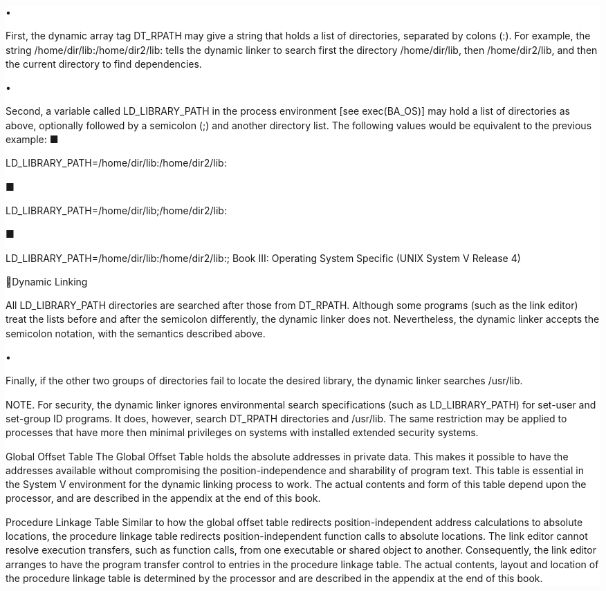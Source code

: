 •

First, the dynamic array tag DT_RPATH may give a string that holds a list of directories,
separated by colons (:). For example, the string /home/dir/lib:/home/dir2/lib: tells
the dynamic linker to search first the directory /home/dir/lib, then /home/dir2/lib,
and then the current directory to find dependencies.

•

Second, a variable called LD_LIBRARY_PATH in the process environment [see
exec(BA_OS)] may hold a list of directories as above, optionally followed by a semicolon (;)
and another directory list. The following values would be equivalent to the previous example:
■

LD_LIBRARY_PATH=/home/dir/lib:/home/dir2/lib:

■

LD_LIBRARY_PATH=/home/dir/lib;/home/dir2/lib:

■

LD_LIBRARY_PATH=/home/dir/lib:/home/dir2/lib:;
Book III: Operating System Specific (UNIX System V Release 4)

Dynamic Linking

All LD_LIBRARY_PATH directories are searched after those from DT_RPATH. Although some
programs (such as the link editor) treat the lists before and after the semicolon differently, the
dynamic linker does not. Nevertheless, the dynamic linker accepts the semicolon notation, with
the semantics described above.

•

Finally, if the other two groups of directories fail to locate the desired library, the dynamic
linker searches /usr/lib.

NOTE. For security, the dynamic linker ignores environmental search
specifications (such as LD_LIBRARY_PATH) for set-user and set-group
ID programs. It does, however, search DT_RPATH directories and
/usr/lib. The same restriction may be applied to processes that have
more then minimal privileges on systems with installed extended security
systems.

Global Offset Table
The Global Offset Table holds the absolute addresses in private data. This makes it possible
to have the addresses available without compromising the position-independence and
sharability of program text. This table is essential in the System V environment for the dynamic
linking process to work. The actual contents and form of this table depend upon the processor,
and are described in the appendix at the end of this book.

Procedure Linkage Table
Similar to how the global offset table redirects position-independent address calculations to
absolute locations, the procedure linkage table redirects position-independent function calls to
absolute locations. The link editor cannot resolve execution transfers, such as function calls,
from one executable or shared object to another. Consequently, the link editor arranges to have
the program transfer control to entries in the procedure linkage table. The actual contents,
layout and location of the procedure linkage table is determined by the processor and are
described in the appendix at the end of this book.
